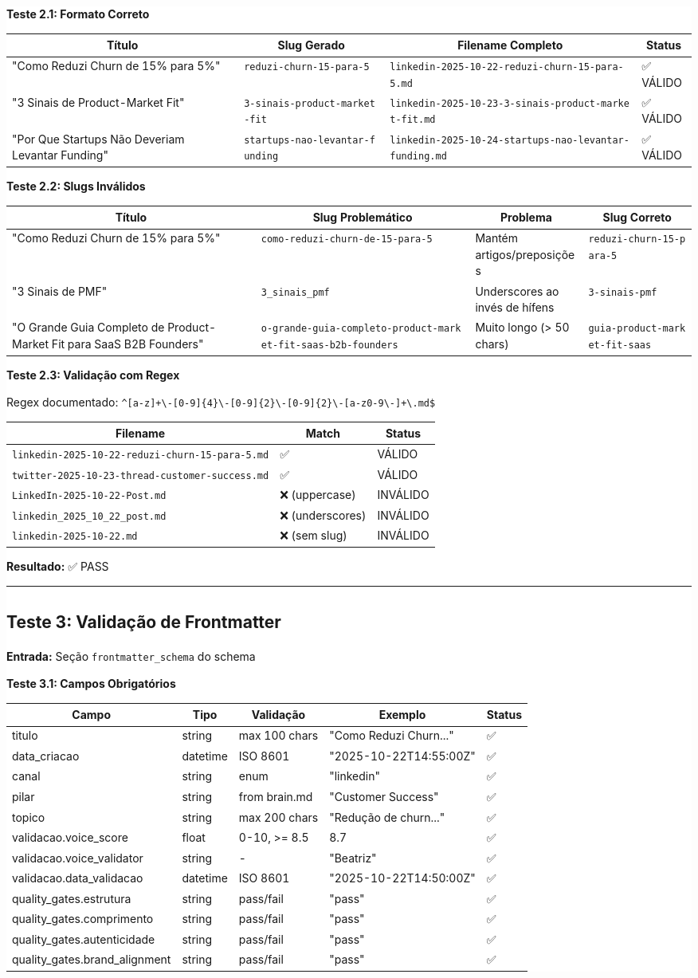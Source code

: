 **Teste 2.1: Formato Correto**

| Título | Slug Gerado | Filename Completo | Status |
|--------|-------------|-------------------|--------|
| "Como Reduzi Churn de 15% para 5%" | `reduzi-churn-15-para-5` | `linkedin-2025-10-22-reduzi-churn-15-para-5.md` | ✅ VÁLIDO |
| "3 Sinais de Product-Market Fit" | `3-sinais-product-market-fit` | `linkedin-2025-10-23-3-sinais-product-market-fit.md` | ✅ VÁLIDO |
| "Por Que Startups Não Deveriam Levantar Funding" | `startups-nao-levantar-funding` | `linkedin-2025-10-24-startups-nao-levantar-funding.md` | ✅ VÁLIDO |

**Teste 2.2: Slugs Inválidos**

| Título | Slug Problemático | Problema | Slug Correto |
|--------|-------------------|----------|--------------|
| "Como Reduzi Churn de 15% para 5%" | `como-reduzi-churn-de-15-para-5` | Mantém artigos/preposições | `reduzi-churn-15-para-5` |
| "3 Sinais de PMF" | `3_sinais_pmf` | Underscores ao invés de hífens | `3-sinais-pmf` |
| "O Grande Guia Completo de Product-Market Fit para SaaS B2B Founders" | `o-grande-guia-completo-product-market-fit-saas-b2b-founders` | Muito longo (> 50 chars) | `guia-product-market-fit-saas` |

**Teste 2.3: Validação com Regex**

Regex documentado: `^[a-z]+\-[0-9]{4}\-[0-9]{2}\-[0-9]{2}\-[a-z0-9\-]+\.md$`

| Filename | Match | Status |
|----------|-------|--------|
| `linkedin-2025-10-22-reduzi-churn-15-para-5.md` | ✅ | VÁLIDO |
| `twitter-2025-10-23-thread-customer-success.md` | ✅ | VÁLIDO |
| `LinkedIn-2025-10-22-Post.md` | ❌ (uppercase) | INVÁLIDO |
| `linkedin_2025_10_22_post.md` | ❌ (underscores) | INVÁLIDO |
| `linkedin-2025-10-22.md` | ❌ (sem slug) | INVÁLIDO |

**Resultado:** ✅ PASS

---

## Teste 3: Validação de Frontmatter

**Entrada:** Seção `frontmatter_schema` do schema

**Teste 3.1: Campos Obrigatórios**

| Campo | Tipo | Validação | Exemplo | Status |
|-------|------|-----------|---------|--------|
| titulo | string | max 100 chars | "Como Reduzi Churn..." | ✅ |
| data_criacao | datetime | ISO 8601 | "2025-10-22T14:55:00Z" | ✅ |
| canal | string | enum | "linkedin" | ✅ |
| pilar | string | from brain.md | "Customer Success" | ✅ |
| topico | string | max 200 chars | "Redução de churn..." | ✅ |
| validacao.voice_score | float | 0-10, >= 8.5 | 8.7 | ✅ |
| validacao.voice_validator | string | - | "Beatriz" | ✅ |
| validacao.data_validacao | datetime | ISO 8601 | "2025-10-22T14:50:00Z" | ✅ |
| quality_gates.estrutura | string | pass/fail | "pass" | ✅ |
| quality_gates.comprimento | string | pass/fail | "pass" | ✅ |
| quality_gates.autenticidade | string | pass/fail | "pass" | ✅ |
| quality_gates.brand_alignment | string | pass/fail | "pass" | ✅ |